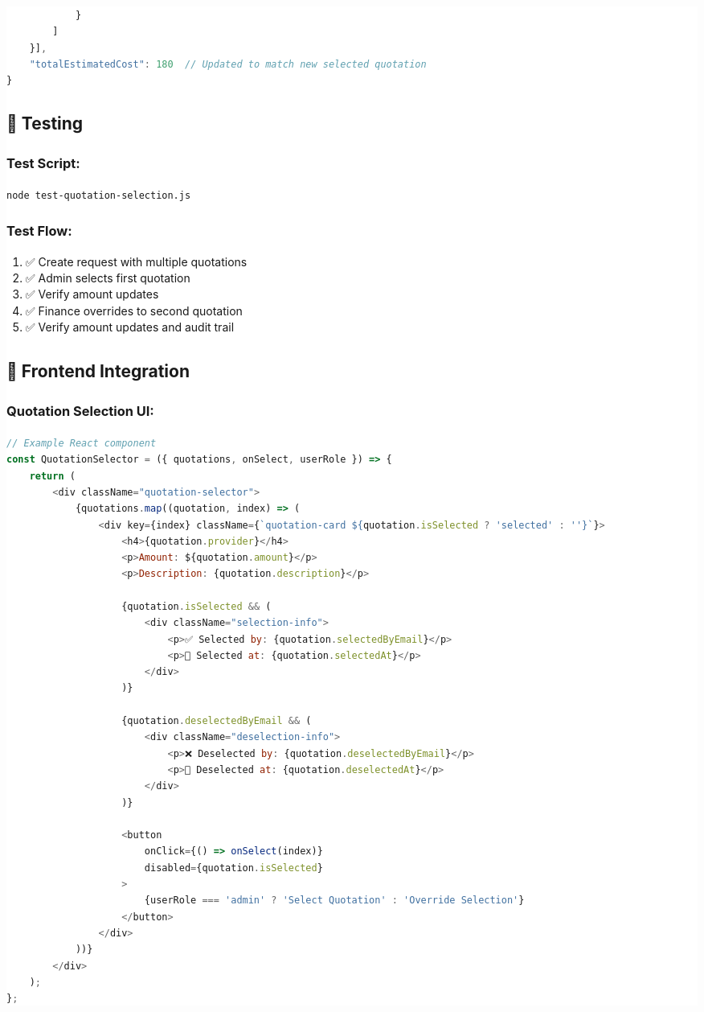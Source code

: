 ```javascript
            }
        ]
    }],
    "totalEstimatedCost": 180  // Updated to match new selected quotation
}
```

## 🧪 **Testing**

### **Test Script:**
```bash
node test-quotation-selection.js
```

### **Test Flow:**
1. ✅ Create request with multiple quotations
2. ✅ Admin selects first quotation
3. ✅ Verify amount updates
4. ✅ Finance overrides to second quotation
5. ✅ Verify amount updates and audit trail

## 🎯 **Frontend Integration**

### **Quotation Selection UI:**
```javascript
// Example React component
const QuotationSelector = ({ quotations, onSelect, userRole }) => {
    return (
        <div className="quotation-selector">
            {quotations.map((quotation, index) => (
                <div key={index} className={`quotation-card ${quotation.isSelected ? 'selected' : ''}`}>
                    <h4>{quotation.provider}</h4>
                    <p>Amount: ${quotation.amount}</p>
                    <p>Description: {quotation.description}</p>
                    
                    {quotation.isSelected && (
                        <div className="selection-info">
                            <p>✅ Selected by: {quotation.selectedByEmail}</p>
                            <p>📅 Selected at: {quotation.selectedAt}</p>
                        </div>
                    )}
                    
                    {quotation.deselectedByEmail && (
                        <div className="deselection-info">
                            <p>❌ Deselected by: {quotation.deselectedByEmail}</p>
                            <p>📅 Deselected at: {quotation.deselectedAt}</p>
                        </div>
                    )}
                    
                    <button 
                        onClick={() => onSelect(index)}
                        disabled={quotation.isSelected}
                    >
                        {userRole === 'admin' ? 'Select Quotation' : 'Override Selection'}
                    </button>
                </div>
            ))}
        </div>
    );
};
```